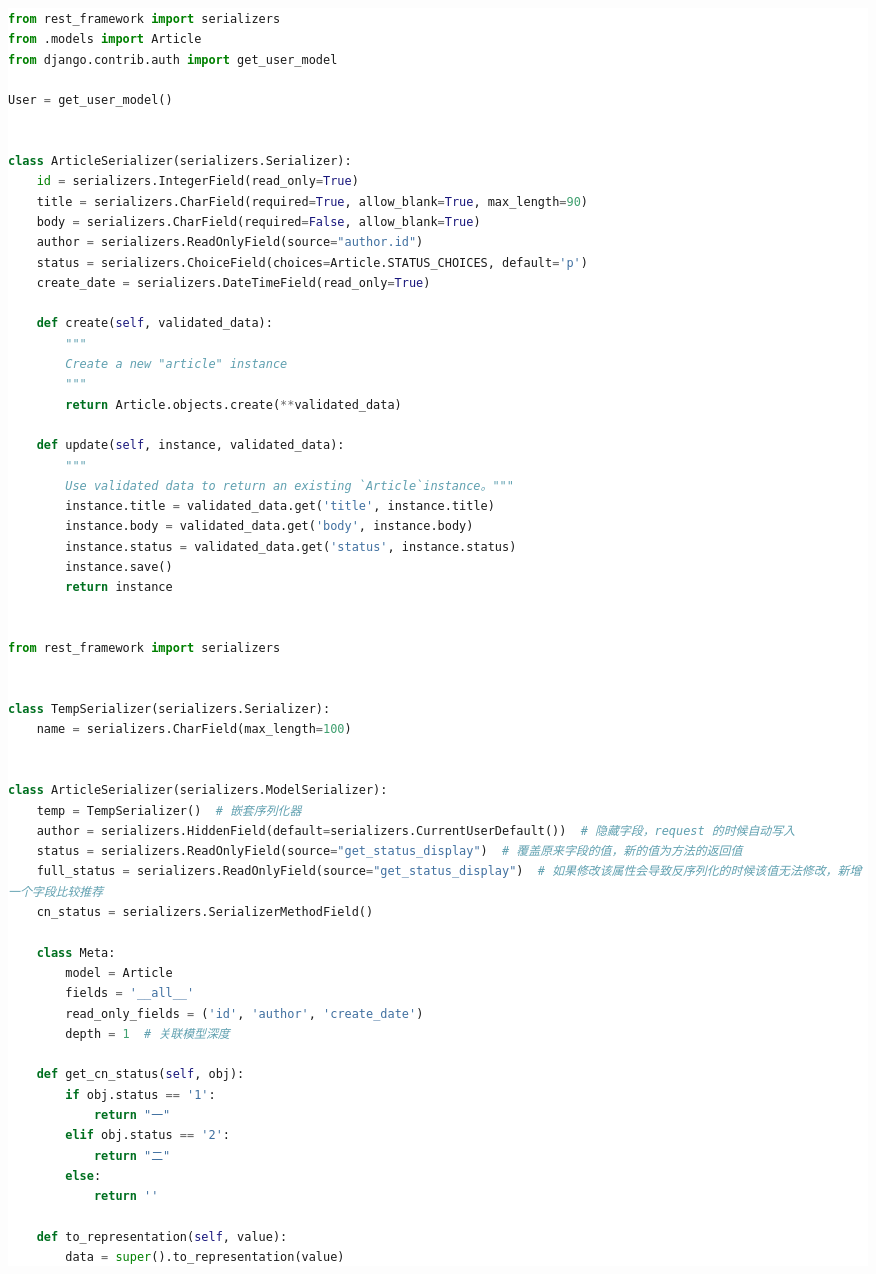 ```python
from rest_framework import serializers
from .models import Article
from django.contrib.auth import get_user_model

User = get_user_model()


class ArticleSerializer(serializers.Serializer):
    id = serializers.IntegerField(read_only=True)
    title = serializers.CharField(required=True, allow_blank=True, max_length=90)
    body = serializers.CharField(required=False, allow_blank=True)
    author = serializers.ReadOnlyField(source="author.id")
    status = serializers.ChoiceField(choices=Article.STATUS_CHOICES, default='p')
    create_date = serializers.DateTimeField(read_only=True)

    def create(self, validated_data):
        """
        Create a new "article" instance
        """
        return Article.objects.create(**validated_data)

    def update(self, instance, validated_data):
        """
        Use validated data to return an existing `Article`instance。"""
        instance.title = validated_data.get('title', instance.title)
        instance.body = validated_data.get('body', instance.body)
        instance.status = validated_data.get('status', instance.status)
        instance.save()
        return instance


from rest_framework import serializers


class TempSerializer(serializers.Serializer):
    name = serializers.CharField(max_length=100)


class ArticleSerializer(serializers.ModelSerializer):
    temp = TempSerializer()  # 嵌套序列化器
    author = serializers.HiddenField(default=serializers.CurrentUserDefault())  # 隐藏字段，request 的时候自动写入
    status = serializers.ReadOnlyField(source="get_status_display")  # 覆盖原来字段的值，新的值为方法的返回值
    full_status = serializers.ReadOnlyField(source="get_status_display")  # 如果修改该属性会导致反序列化的时候该值无法修改，新增一个字段比较推荐
    cn_status = serializers.SerializerMethodField()

    class Meta:
        model = Article
        fields = '__all__'
        read_only_fields = ('id', 'author', 'create_date')
        depth = 1  # 关联模型深度

    def get_cn_status(self, obj):
        if obj.status == '1':
            return "一"
        elif obj.status == '2':
            return "二"
        else:
            return ''

    def to_representation(self, value):
        data = super().to_representation(value)
```